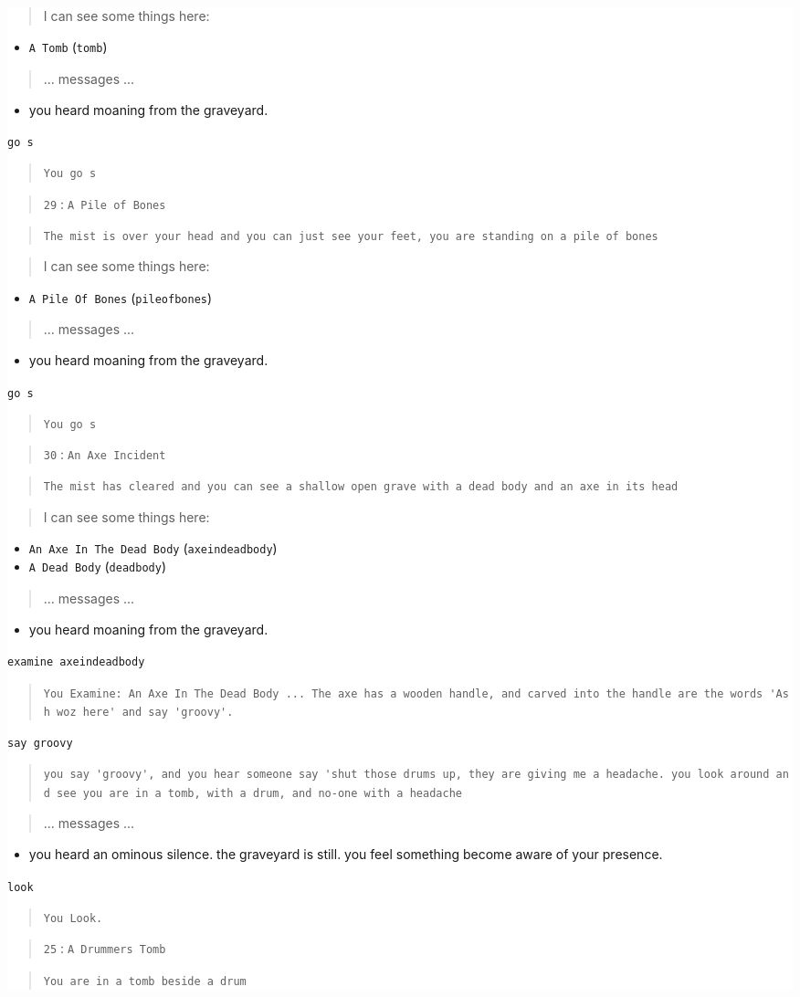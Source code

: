 > I can see some things here:

* `A Tomb` (`tomb`)

> ... messages ...

* you heard moaning from the graveyard.

`go s`

> `You go s`

> `29` : `A Pile of Bones`

> `The mist is over your head and you can just see your feet, you are standing on a pile of bones` 

> I can see some things here:

* `A Pile Of Bones` (`pileofbones`)

> ... messages ...

* you heard moaning from the graveyard.

`go s`

> `You go s`

> `30` : `An Axe Incident`

> `The mist has cleared and you can see a shallow open grave with a dead body and an axe in its head` 

> I can see some things here:

* `An Axe In The Dead Body` (`axeindeadbody`)
* `A Dead Body` (`deadbody`)

> ... messages ...

* you heard moaning from the graveyard.

`examine axeindeadbody`

> `You Examine: An Axe In The Dead Body ... The axe has a wooden handle, and carved into the handle are the words 'Ash woz here' and say 'groovy'.`

`say groovy`

> `you say 'groovy', and you hear someone say 'shut those drums up, they are giving me a headache. you look around and see you are in a tomb, with a drum, and no-one with a headache`

> ... messages ...

* you heard an ominous silence. the graveyard is still. you feel something become aware of your presence.

`look `

> `You Look.`

> `25` : `A Drummers Tomb`

> `You are in a tomb beside a drum` 
